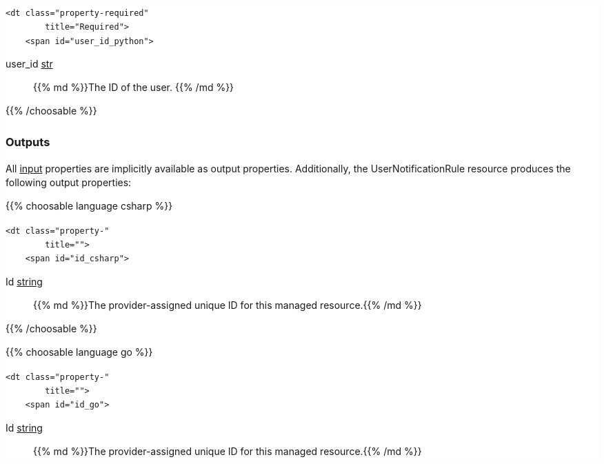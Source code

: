     <dt class="property-required"
            title="Required">
        <span id="user_id_python">
<a href="#user_id_python" style="color: inherit; text-decoration: inherit;">user_<wbr>id</a>
</span> 
        <span class="property-indicator"></span>
        <span class="property-type"><a href="https://docs.python.org/3/library/stdtypes.html">str</a></span>
    </dt>
    <dd>{{% md %}}The ID of the user.
{{% /md %}}</dd>

</dl>
{{% /choosable %}}






### Outputs

All [input](#inputs) properties are implicitly available as output properties. Additionally, the UserNotificationRule resource produces the following output properties:




{{% choosable language csharp %}}
<dl class="resources-properties">

    <dt class="property-"
            title="">
        <span id="id_csharp">
<a href="#id_csharp" style="color: inherit; text-decoration: inherit;">Id</a>
</span> 
        <span class="property-indicator"></span>
        <span class="property-type"><a href="https://docs.microsoft.com/en-us/dotnet/csharp/language-reference/builtin-types/built-in-types">string</a></span>
    </dt>
    <dd>{{% md %}}The provider-assigned unique ID for this managed resource.{{% /md %}}</dd>

</dl>
{{% /choosable %}}


{{% choosable language go %}}
<dl class="resources-properties">

    <dt class="property-"
            title="">
        <span id="id_go">
<a href="#id_go" style="color: inherit; text-decoration: inherit;">Id</a>
</span> 
        <span class="property-indicator"></span>
        <span class="property-type"><a href="https://golang.org/pkg/builtin/#string">string</a></span>
    </dt>
    <dd>{{% md %}}The provider-assigned unique ID for this managed resource.{{% /md %}}</dd>
